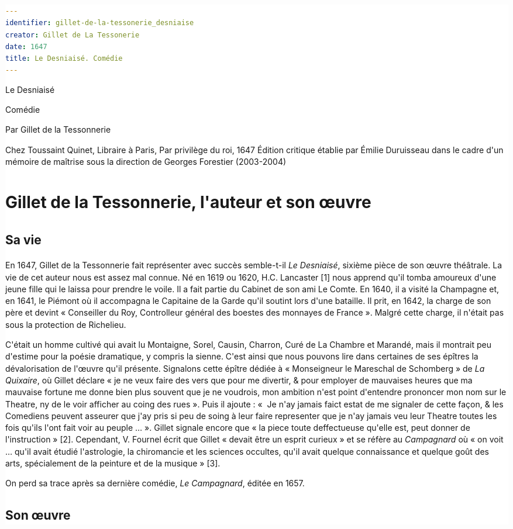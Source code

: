 ```yaml
---
identifier: gillet-de-la-tessonerie_desniaise  
creator: Gillet de La Tessonerie  
date: 1647  
title: Le Desniaisé. Comédie  
---
```



Le Desniaisé

Comédie

Par Gillet de la Tessonnerie

Chez Toussaint Quinet, Libraire à Paris, Par privilège du roi, 1647
Édition critique établie par Émilie Duruisseau dans le cadre d'un mémoire de
      maîtrise sous la direction de Georges Forestier (2003-2004)


# Gillet de la Tessonnerie, l'auteur et son œuvre


## Sa vie

En 1647, Gillet de la Tessonnerie fait représenter avec succès semble-t-il *Le Desniaisé*, sixième pièce de son œuvre théâtrale. La vie de cet auteur nous est assez mal connue. Né en 1619 ou 1620, H.C. Lancaster [1] nous apprend qu'il tomba amoureux d'une jeune fille qui le laissa pour prendre le voile. Il a fait partie du Cabinet de son ami Le Comte. En 1640, il a visité la Champagne et, en 1641, le Piémont où il accompagna le Capitaine de la Garde qu'il soutint lors d'une bataille. Il prit, en 1642, la charge de son père et devint « Conseiller du Roy, Controlleur général des boestes des monnayes de France ». Malgré cette charge, il n'était pas sous la protection de Richelieu.

C'était un homme cultivé qui avait lu Montaigne, Sorel, Causin, Charron, Curé de La Chambre et Marandé, mais il montrait peu d'estime pour la poésie dramatique, y compris la sienne. C'est ainsi que nous pouvons lire dans certaines de ses épîtres la dévalorisation de l'œuvre qu'il présente. Signalons cette épître dédiée à « Monseigneur le Mareschal de Schomberg » de *La Quixaire*, où Gillet déclare « je ne veux faire des vers que pour me divertir, & pour employer de mauvaises heures que ma mauvaise fortune me donne bien plus souvent que je ne voudrois, mon ambition n'est point d'entendre prononcer mon nom sur le Theatre, ny de le voir afficher au coing des rues ». Puis il ajoute : «  Je n'ay jamais faict estat de me signaler de cette façon, & les Comediens peuvent asseurer que j'ay pris si peu de soing à leur faire representer que je n'ay jamais veu leur Theatre toutes les fois qu'ils l'ont fait voir au peuple … ». Gillet signale encore que « la piece toute deffectueuse qu'elle est, peut donner de l'instruction » [2]. Cependant, V. Fournel écrit que Gillet « devait être un esprit curieux » et se réfère au *Campagnard* où « on voit … qu'il avait étudié l'astrologie, la chiromancie et les sciences occultes, qu'il avait quelque connaissance et quelque goût des arts, spécialement de la peinture et de la musique » [3].

On perd sa trace après sa dernière comédie, *Le Campagnard*, éditée en 1657.


## Son œuvre
